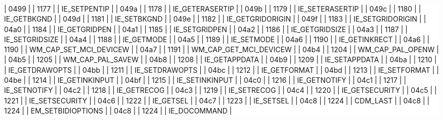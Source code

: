 | 0499 |      |  1177   |      |         IE_SETPENTIP          |
| 049a |      |  1178   |      |        IE_GETERASERTIP        |
| 049b |      |  1179   |      |        IE_SETERASERTIP        |
| 049c |      |  1180   |      |          IE_GETBKGND          |
| 049d |      |  1181   |      |          IE_SETBKGND          |
| 049e |      |  1182   |      |       IE_GETGRIDORIGIN        |
| 049f |      |  1183   |      |       IE_SETGRIDORIGIN        |
| 04a0 |      |  1184   |      |         IE_GETGRIDPEN         |
| 04a1 |      |  1185   |      |         IE_SETGRIDPEN         |
| 04a2 |      |  1186   |      |        IE_GETGRIDSIZE         |
| 04a3 |      |  1187   |      |        IE_SETGRIDSIZE         |
| 04a4 |      |  1188   |      |          IE_GETMODE           |
| 04a5 |      |  1189   |      |          IE_SETMODE           |
| 04a6 |      |  1190   |      |         IE_GETINKRECT         |
| 04a6 |      |  1190   |      |    WM_CAP_SET_MCI_DEVICEW     |
| 04a7 |      |  1191   |      |    WM_CAP_GET_MCI_DEVICEW     |
| 04b4 |      |  1204   |      |       WM_CAP_PAL_OPENW        |
| 04b5 |      |  1205   |      |       WM_CAP_PAL_SAVEW        |
| 04b8 |      |  1208   |      |         IE_GETAPPDATA         |
| 04b9 |      |  1209   |      |         IE_SETAPPDATA         |
| 04ba |      |  1210   |      |        IE_GETDRAWOPTS         |
| 04bb |      |  1211   |      |        IE_SETDRAWOPTS         |
| 04bc |      |  1212   |      |         IE_GETFORMAT          |
| 04bd |      |  1213   |      |         IE_SETFORMAT          |
| 04be |      |  1214   |      |        IE_GETINKINPUT         |
| 04bf |      |  1215   |      |        IE_SETINKINPUT         |
| 04c0 |      |  1216   |      |         IE_GETNOTIFY          |
| 04c1 |      |  1217   |      |         IE_SETNOTIFY          |
| 04c2 |      |  1218   |      |          IE_GETRECOG          |
| 04c3 |      |  1219   |      |          IE_SETRECOG          |
| 04c4 |      |  1220   |      |        IE_GETSECURITY         |
| 04c5 |      |  1221   |      |        IE_SETSECURITY         |
| 04c6 |      |  1222   |      |           IE_GETSEL           |
| 04c7 |      |  1223   |      |           IE_SETSEL           |
| 04c8 |      |  1224   |      |           CDM_LAST            |
| 04c8 |      |  1224   |      |       EM_SETBIDIOPTIONS       |
| 04c8 |      |  1224   |      |         IE_DOCOMMAND          |